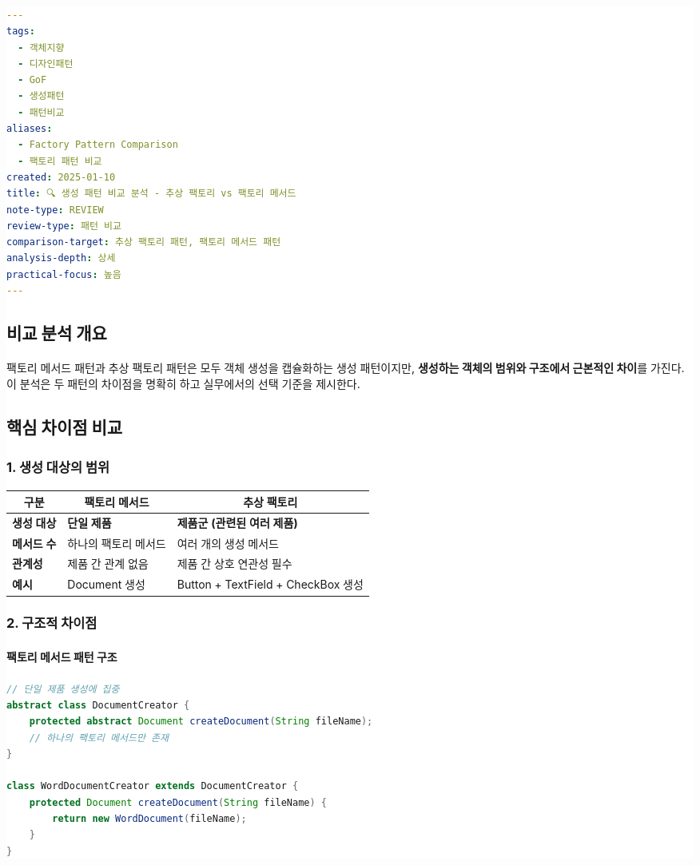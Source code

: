```yaml
---
tags:
  - 객체지향
  - 디자인패턴
  - GoF
  - 생성패턴
  - 패턴비교
aliases:
  - Factory Pattern Comparison
  - 팩토리 패턴 비교
created: 2025-01-10
title: 🔍 생성 패턴 비교 분석 - 추상 팩토리 vs 팩토리 메서드
note-type: REVIEW
review-type: 패턴 비교
comparison-target: 추상 팩토리 패턴, 팩토리 메서드 패턴
analysis-depth: 상세
practical-focus: 높음
---
```


## 비교 분석 개요

팩토리 메서드 패턴과 추상 팩토리 패턴은 모두 객체 생성을 캡슐화하는 생성 패턴이지만, **생성하는 객체의 범위와 구조에서 근본적인 차이**를 가진다. 이 분석은 두 패턴의 차이점을 명확히 하고 실무에서의 선택 기준을 제시한다.

## 핵심 차이점 비교

### 1. 생성 대상의 범위

| 구분 | 팩토리 메서드 | 추상 팩토리 |
|------|---------------|-------------|
| **생성 대상** | **단일 제품** | **제품군 (관련된 여러 제품)** |
| **메서드 수** | 하나의 팩토리 메서드 | 여러 개의 생성 메서드 |
| **관계성** | 제품 간 관계 없음 | 제품 간 상호 연관성 필수 |
| **예시** | Document 생성 | Button + TextField + CheckBox 생성 |

### 2. 구조적 차이점

#### 팩토리 메서드 패턴 구조
```java
// 단일 제품 생성에 집중
abstract class DocumentCreator {
    protected abstract Document createDocument(String fileName);
    // 하나의 팩토리 메서드만 존재
}

class WordDocumentCreator extends DocumentCreator {
    protected Document createDocument(String fileName) {
        return new WordDocument(fileName);
    }
}
```
